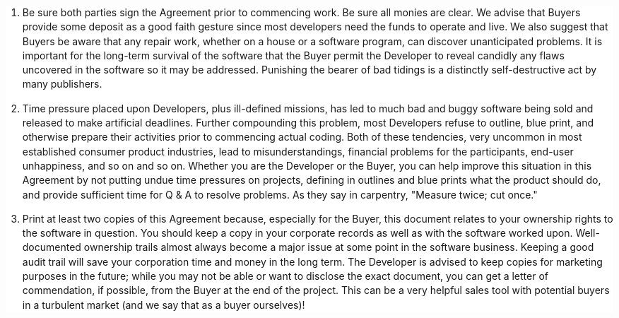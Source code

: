 1.  Be sure both parties sign the Agreement prior to commencing work. Be
    sure all monies are clear. We advise that Buyers provide some
    deposit as a good faith gesture since most developers need the funds
    to operate and live. We also suggest that Buyers be aware that any
    repair work, whether on a house or a software program, can discover
    unanticipated problems. It is important for the long-term survival
    of the software that the Buyer permit the Developer to reveal
    candidly any flaws uncovered in the software so it may be addressed.
    Punishing the bearer of bad tidings is a distinctly self-destructive
    act by many publishers.

2.  Time pressure placed upon Developers, plus ill-defined missions, has
    led to much bad and buggy software being sold and released to make
    artificial deadlines. Further compounding this problem, most
    Developers refuse to outline, blue print, and otherwise prepare
    their activities prior to commencing actual coding. Both of these
    tendencies, very uncommon in most established consumer product
    industries, lead to misunderstandings, financial problems for the
    participants, end-user unhappiness, and so on and so on. Whether you
    are the Developer or the Buyer, you can help improve this situation
    in this Agreement by not putting undue time pressures on projects,
    defining in outlines and blue prints what the product should do, and
    provide sufficient time for Q & A to resolve problems. As they say
    in carpentry, "Measure twice; cut once."

3.  Print at least two copies of this Agreement because, especially for
    the Buyer, this document relates to your ownership rights to the
    software in question. You should keep a copy in your corporate
    records as well as with the software worked upon. Well-documented
    ownership trails almost always become a major issue at some point in
    the software business. Keeping a good audit trail will save your
    corporation time and money in the long term. The Developer is
    advised to keep copies for marketing purposes in the future; while
    you may not be able or want to disclose the exact document, you can
    get a letter of commendation, if possible, from the Buyer at the end
    of the project. This can be a very helpful sales tool with potential
    buyers in a turbulent market (and we say that as a buyer ourselves)!
